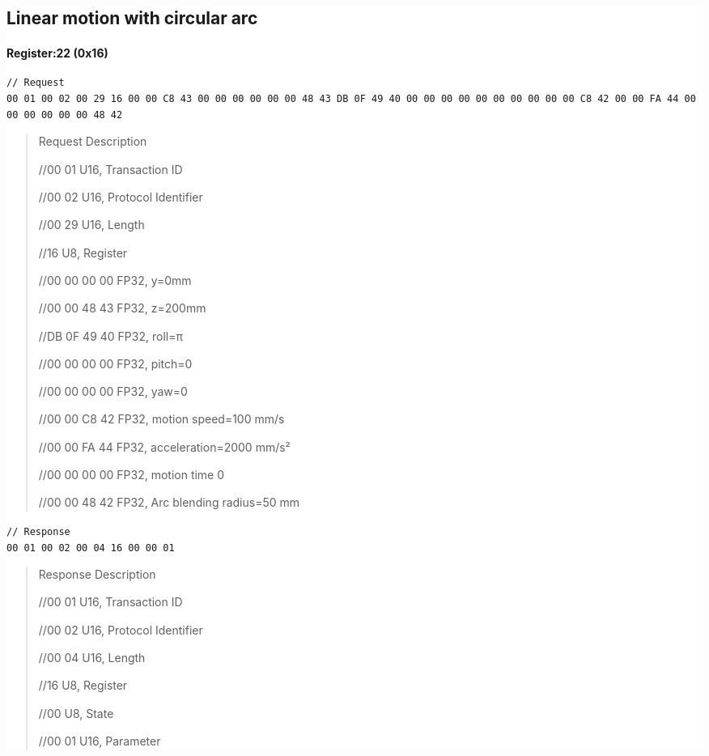 

## Linear motion with circular arc

**Register:22 (0x16)**


```
// Request
00 01 00 02 00 29 16 00 00 C8 43 00 00 00 00 00 00 48 43 DB 0F 49 40 00 00 00 00 00 00 00 00 00 00 C8 42 00 00 FA 44 00 00 00 00 00 00 48 42
```




> Request Description
>
> //00 01    U16, Transaction ID
>
> //00 02    U16, Protocol Identifier
>
> //00 29    U16, Length 
>
> //16       U8, Register
>
> //00 00 00 00 FP32, y=0mm
>
> //00 00 48 43 FP32, z=200mm
>
> //DB 0F 49 40 FP32, roll=π
>
> //00 00 00 00 FP32, pitch=0
>
> //00 00 00 00 FP32, yaw=0
>
> //00 00 C8 42 FP32, motion speed=100 mm/s
>
> //00 00 FA 44 FP32, acceleration=2000 mm/s²
>
> //00 00 00 00 FP32, motion time 0
>
> //00 00 48 42 FP32, Arc blending radius=50 mm



```
// Response
00 01 00 02 00 04 16 00 00 01
```



> Response Description
>
> //00 01    U16, Transaction ID
>
> //00 02    U16, Protocol Identifier
>
> //00 04    U16, Length 
>
> //16       U8, Register
>
> //00       U8, State
>
> //00 01    U16, Parameter
